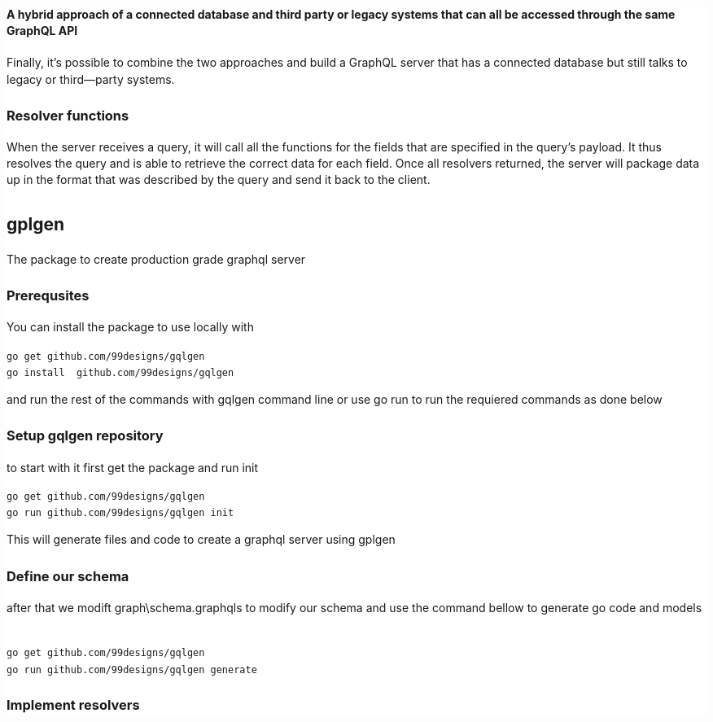 #### A hybrid approach of a connected database and third party or legacy systems that can all be accessed through the same GraphQL API

Finally, it’s possible to combine the two approaches and build a GraphQL server that has a connected database but still talks to legacy or third—party systems.

### Resolver functions

When the server receives a query, it will call all the functions for the fields that are specified in the query’s payload. It thus resolves the query and is able to retrieve the correct data for each field. Once all resolvers returned, the server will package data up in the format that was described by the query and send it back to the client.

## gplgen

The package to create production grade graphql server

### Prerequsites

You can install the package to use locally with

```console
go get github.com/99designs/gqlgen
go install  github.com/99designs/gqlgen

```

and run the rest of the commands with gqlgen command line or use go run to run the requiered commands as done below

### Setup gqlgen repository

to start with it first get the package and run init

```console
go get github.com/99designs/gqlgen
go run github.com/99designs/gqlgen init

```

This will generate files and code to create a graphql server using gplgen

### Define our schema

after that we modift graph\schema.graphqls to modify our schema and use the command bellow to generate go code and models

```console

go get github.com/99designs/gqlgen
go run github.com/99designs/gqlgen generate

```

### Implement resolvers
